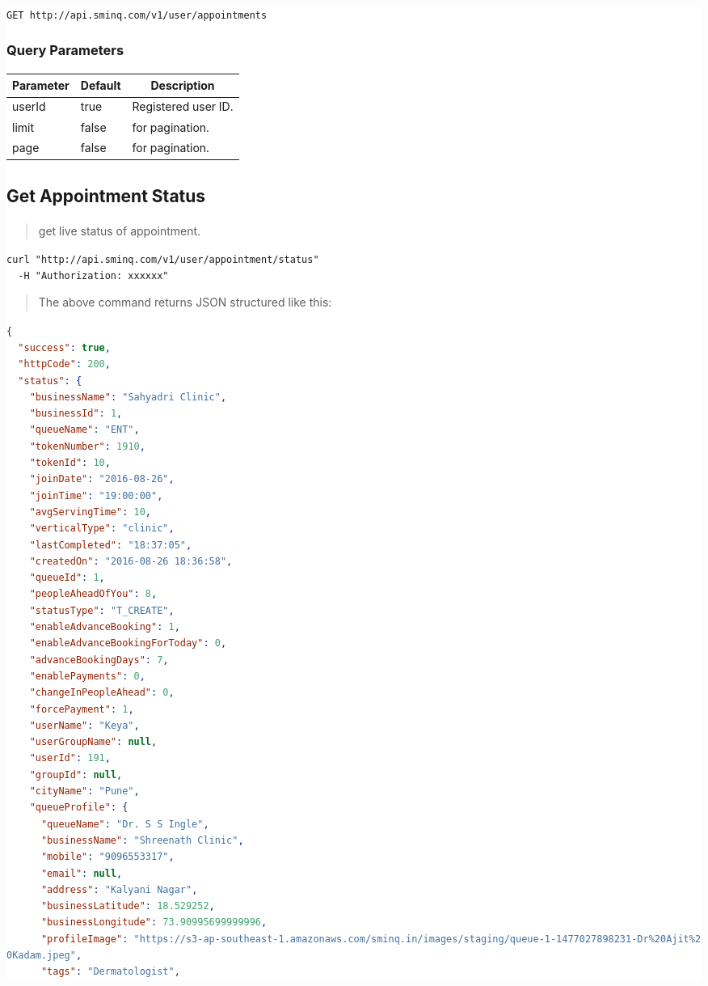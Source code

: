 `GET http://api.sminq.com/v1/user/appointments`

### Query Parameters

Parameter | Default | Description
--------- | ------- | -----------
userId | true | Registered user ID.
limit | false | for pagination.
page | false | for pagination.

## Get Appointment Status

> get live status of appointment.

```shell
curl "http://api.sminq.com/v1/user/appointment/status"
  -H "Authorization: xxxxxx"
```

> The above command returns JSON structured like this:

```json
{
  "success": true,
  "httpCode": 200,
  "status": {
    "businessName": "Sahyadri Clinic",
    "businessId": 1,
    "queueName": "ENT",
    "tokenNumber": 1910,
    "tokenId": 10,
    "joinDate": "2016-08-26",
    "joinTime": "19:00:00",
    "avgServingTime": 10,
    "verticalType": "clinic",
    "lastCompleted": "18:37:05",
    "createdOn": "2016-08-26 18:36:58",
    "queueId": 1,
    "peopleAheadOfYou": 8,
    "statusType": "T_CREATE",
    "enableAdvanceBooking": 1,
    "enableAdvanceBookingForToday": 0,
    "advanceBookingDays": 7,
    "enablePayments": 0,
    "changeInPeopleAhead": 0,
    "forcePayment": 1,
    "userName": "Keya",
    "userGroupName": null,
    "userId": 191,
    "groupId": null,
    "cityName": "Pune",
    "queueProfile": {
      "queueName": "Dr. S S Ingle",
      "businessName": "Shreenath Clinic",
      "mobile": "9096553317",
      "email": null,
      "address": "Kalyani Nagar",
      "businessLatitude": 18.529252,
      "businessLongitude": 73.90995699999996,
      "profileImage": "https://s3-ap-southeast-1.amazonaws.com/sminq.in/images/staging/queue-1-1477027898231-Dr%20Ajit%20Kadam.jpeg",
      "tags": "Dermatologist",
```